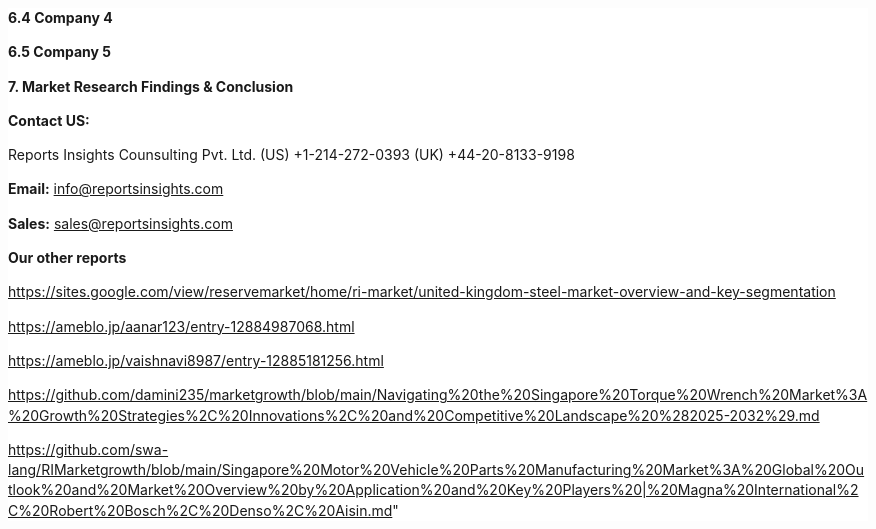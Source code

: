 <strong>6.4 Company 4</strong>

<strong>6.5 Company 5</strong>

<strong>7. Market Research Findings &amp; Conclusion</strong>

<strong>Contact US:</strong>

Reports Insights Counsulting Pvt. Ltd.
(US) +1-214-272-0393
(UK) +44-20-8133-9198
<p class=""""><b>Email:</b> <a href=mailto:info@reportsinsights.com>info@reportsinsights.com</a></p>
<p class=""""><b>Sales:</b> <a href=mailto:sales@reportsinsights.com>sales@reportsinsights.com</a></p>

<strong>Our other reports</strong>

<a href=https://sites.google.com/view/reservemarket/home/ri-market/united-kingdom-steel-market-overview-and-key-segmentation>https://sites.google.com/view/reservemarket/home/ri-market/united-kingdom-steel-market-overview-and-key-segmentation</a>

<a href=https://ameblo.jp/aanar123/entry-12884987068.html>https://ameblo.jp/aanar123/entry-12884987068.html</a>

<a href=https://ameblo.jp/vaishnavi8987/entry-12885181256.html>https://ameblo.jp/vaishnavi8987/entry-12885181256.html</a>

<a href=https://github.com/damini235/marketgrowth/blob/main/Navigating%20the%20Singapore%20Torque%20Wrench%20Market%3A%20Growth%20Strategies%2C%20Innovations%2C%20and%20Competitive%20Landscape%20%282025-2032%29.md>https://github.com/damini235/marketgrowth/blob/main/Navigating%20the%20Singapore%20Torque%20Wrench%20Market%3A%20Growth%20Strategies%2C%20Innovations%2C%20and%20Competitive%20Landscape%20%282025-2032%29.md</a>

<a href=https://github.com/swa-lang/RIMarketgrowth/blob/main/Singapore%20Motor%20Vehicle%20Parts%20Manufacturing%20Market%3A%20Global%20Outlook%20and%20Market%20Overview%20by%20Application%20and%20Key%20Players%20|%20Magna%20International%2C%20Robert%20Bosch%2C%20Denso%2C%20Aisin.md>https://github.com/swa-lang/RIMarketgrowth/blob/main/Singapore%20Motor%20Vehicle%20Parts%20Manufacturing%20Market%3A%20Global%20Outlook%20and%20Market%20Overview%20by%20Application%20and%20Key%20Players%20|%20Magna%20International%2C%20Robert%20Bosch%2C%20Denso%2C%20Aisin.md</a>"
